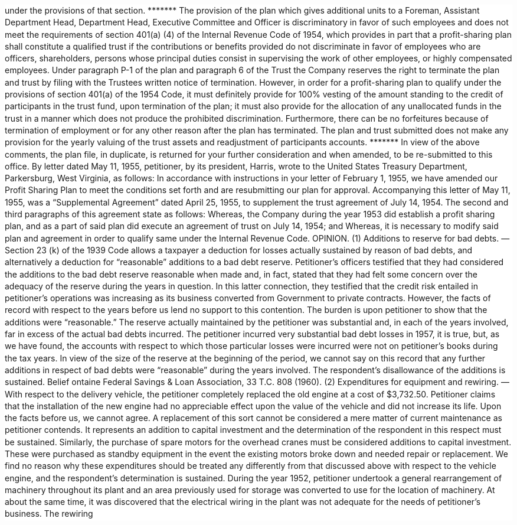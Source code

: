 under the provisions of that section. ******* The provision of the plan which gives additional units
to a Foreman, Assistant Department Head, Department Head, Executive Committee and Officer is
discriminatory in favor of such employees and does not meet the requirements of section 401(a) (4)
of the Internal Revenue Code of 1954, which provides in part that a profit-sharing plan shall
constitute a qualified trust if the contributions or benefits provided do not discriminate in favor
of employees who are officers, shareholders, persons whose principal duties consist in supervising
the work of other employees, or highly compensated employees. Under paragraph P-1 of the plan and
paragraph 6 of the Trust the Company reserves the right to terminate the plan and trust by filing
with the Trustees written notice of termination. However, in order for a profit-sharing plan to
qualify under the provisions of section 401(a) of the 1954 Code, it must definitely provide for 100%
vesting of the amount standing to the credit of participants in the trust fund, upon termination of
the plan; it must also provide for the allocation of any unallocated funds in the trust in a manner
which does not produce the prohibited discrimination. Furthermore, there can be no forfeitures
because of termination of employment or for any other reason after the plan has terminated. The plan
and trust submitted does not make any provision for the yearly valuing of the trust assets and
readjustment of participants accounts. ******* In view of the above comments, the plan file, in
duplicate, is returned for your further consideration and when amended, to be re-submitted to this
office. By letter dated May 11, 1955, petitioner, by its president, Harris, wrote to the United
States Treasury Department, Parkersburg, West Virginia, as follows: In accordance with instructions
in your letter of February 1, 1955, we have amended our Profit Sharing Plan to meet the conditions
set forth and are resubmitting our plan for approval. Accompanying this letter of May 11, 1955, was
a “Supplemental Agreement” dated April 25, 1955, to supplement the trust agreement of July 14, 1954.
The second and third paragraphs of this agreement state as follows: Whereas, the Company during the
year 1953 did establish a profit sharing plan, and as a part of said plan did execute an agreement
of trust on July 14, 1954; and Whereas, it is necessary to modify said plan and agreement in order
to qualify same under the Internal Revenue Code. OPINION. (1) Additions to reserve for bad debts. —
Section 23 (k) of the 1939 Code allows a taxpayer a deduction for losses actually sustained by
reason of bad debts, and alternatively a deduction for “reasonable” additions to a bad debt reserve.
Petitioner’s officers testified that they had considered the additions to the bad debt reserve
reasonable when made and, in fact, stated that they had felt some concern over the adequacy of the
reserve during the years in question. In this latter connection, they testified that the credit risk
entailed in petitioner’s operations was increasing as its business converted from Government to
private contracts. However, the facts of record with respect to the years before us lend no support
to this contention. The burden is upon petitioner to show that the additions were “reasonable.” The
reserve actually maintained by the petitioner was substantial and, in each of the years involved,
far in excess of the actual bad debts incurred. The petitioner incurred very substantial bad debt
losses in 1957, it is true, but, as we have found, the accounts with respect to which those
particular losses were incurred were not on petitioner’s books during the tax years. In view of the
size of the reserve at the beginning of the period, we cannot say on this record that any further
additions in respect of bad debts were “reasonable” during the years involved. The respondent’s
disallowance of the additions is sustained. Belief ontaine Federal Savings & Loan Association, 33
T.C. 808 (1960). (2) Expenditures for equipment and rewiring. — With respect to the delivery
vehicle, the petitioner completely replaced the old engine at a cost of $3,732.50. Petitioner claims
that the installation of the new engine had no appreciable effect upon the value of the vehicle and
did not increase its life. Upon the facts before us, we cannot agree. A replacement of this sort
cannot be considered a mere matter of current maintenance as petitioner contends. It represents an
addition to capital investment and the determination of the respondent in this respect must be
sustained. Similarly, the purchase of spare motors for the overhead cranes must be considered
additions to capital investment. These were purchased as standby equipment in the event the existing
motors broke down and needed repair or replacement. We find no reason why these expenditures should
be treated any differently from that discussed above with respect to the vehicle engine, and the
respondent’s determination is sustained. During the year 1952, petitioner undertook a general
rearrangement of machinery throughout its plant and an area previously used for storage was
converted to use for the location of machinery. At about the same time, it was discovered that the
electrical wiring in the plant was not adequate for the needs of petitioner’s business. The rewiring